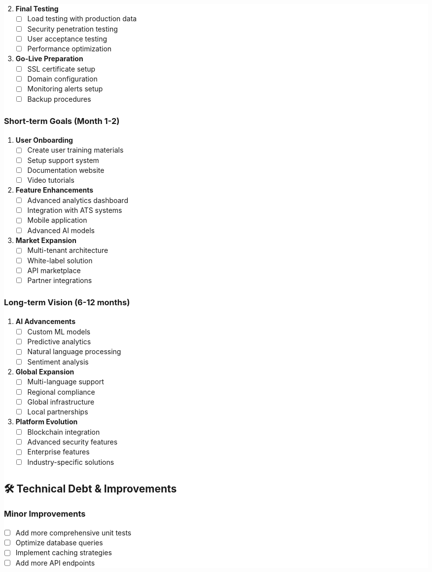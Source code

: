 2. **Final Testing**
   - [ ] Load testing with production data
   - [ ] Security penetration testing
   - [ ] User acceptance testing
   - [ ] Performance optimization

3. **Go-Live Preparation**
   - [ ] SSL certificate setup
   - [ ] Domain configuration
   - [ ] Monitoring alerts setup
   - [ ] Backup procedures

### Short-term Goals (Month 1-2)
1. **User Onboarding**
   - [ ] Create user training materials
   - [ ] Setup support system
   - [ ] Documentation website
   - [ ] Video tutorials

2. **Feature Enhancements**
   - [ ] Advanced analytics dashboard
   - [ ] Integration with ATS systems
   - [ ] Mobile application
   - [ ] Advanced AI models

3. **Market Expansion**
   - [ ] Multi-tenant architecture
   - [ ] White-label solution
   - [ ] API marketplace
   - [ ] Partner integrations

### Long-term Vision (6-12 months)
1. **AI Advancements**
   - [ ] Custom ML models
   - [ ] Predictive analytics
   - [ ] Natural language processing
   - [ ] Sentiment analysis

2. **Global Expansion**
   - [ ] Multi-language support
   - [ ] Regional compliance
   - [ ] Global infrastructure
   - [ ] Local partnerships

3. **Platform Evolution**
   - [ ] Blockchain integration
   - [ ] Advanced security features
   - [ ] Enterprise features
   - [ ] Industry-specific solutions

## 🛠️ Technical Debt & Improvements

### Minor Improvements
- [ ] Add more comprehensive unit tests
- [ ] Optimize database queries
- [ ] Implement caching strategies
- [ ] Add more API endpoints
